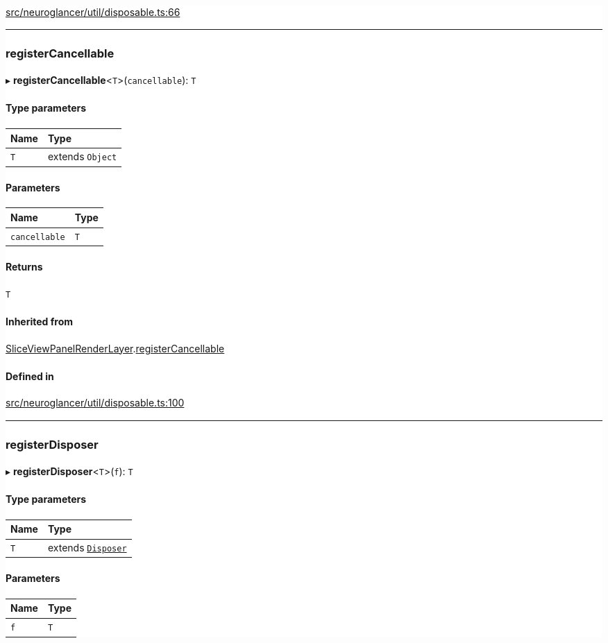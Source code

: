 [src/neuroglancer/util/disposable.ts:66](https://github.com/ActiveBrainAtlas2/neuroglancer/blob/1beb5d34/src/neuroglancer/util/disposable.ts#L66)

___

### registerCancellable

▸ **registerCancellable**<`T`\>(`cancellable`): `T`

#### Type parameters

| Name | Type |
| :------ | :------ |
| `T` | extends `Object` |

#### Parameters

| Name | Type |
| :------ | :------ |
| `cancellable` | `T` |

#### Returns

`T`

#### Inherited from

[SliceViewPanelRenderLayer](sliceview_renderlayer.SliceViewPanelRenderLayer.md).[registerCancellable](sliceview_renderlayer.SliceViewPanelRenderLayer.md#registercancellable)

#### Defined in

[src/neuroglancer/util/disposable.ts:100](https://github.com/ActiveBrainAtlas2/neuroglancer/blob/1beb5d34/src/neuroglancer/util/disposable.ts#L100)

___

### registerDisposer

▸ **registerDisposer**<`T`\>(`f`): `T`

#### Type parameters

| Name | Type |
| :------ | :------ |
| `T` | extends [`Disposer`](../modules/util_disposable.md#disposer) |

#### Parameters

| Name | Type |
| :------ | :------ |
| `f` | `T` |
